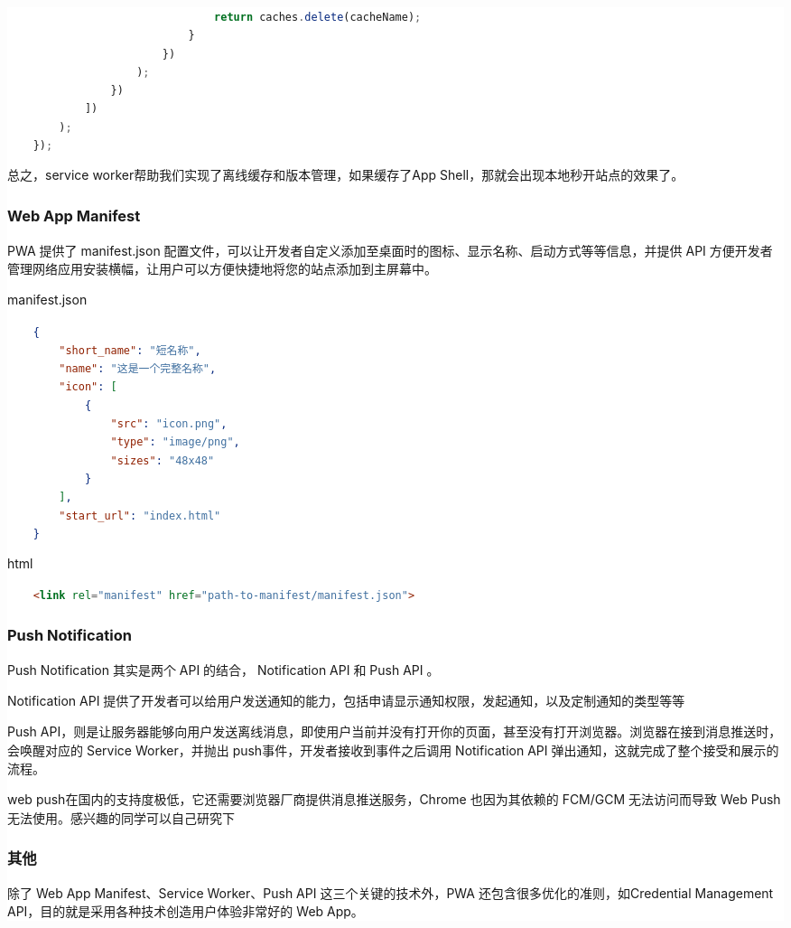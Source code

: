 ```js
                                return caches.delete(cacheName);
                            }
                        })
                    );
                })
            ])
        );
    });
```

总之，service worker帮助我们实现了离线缓存和版本管理，如果缓存了App Shell，那就会出现本地秒开站点的效果了。

### Web App Manifest

PWA 提供了 manifest.json 配置文件，可以让开发者自定义添加至桌面时的图标、显示名称、启动方式等等信息，并提供 API 方便开发者管理网络应用安装横幅，让用户可以方便快捷地将您的站点添加到主屏幕中。

manifest.json

```json
    {
        "short_name": "短名称",
        "name": "这是一个完整名称",
        "icon": [
            {
                "src": "icon.png",
                "type": "image/png",
                "sizes": "48x48"
            }
        ],
        "start_url": "index.html"
    }
```

html

```html
    <link rel="manifest" href="path-to-manifest/manifest.json">
```

### Push Notification

Push Notification 其实是两个 API 的结合， Notification API 和 Push API 。

Notification API 提供了开发者可以给用户发送通知的能力，包括申请显示通知权限，发起通知，以及定制通知的类型等等

Push API，则是让服务器能够向用户发送离线消息，即使用户当前并没有打开你的页面，甚至没有打开浏览器。浏览器在接到消息推送时，会唤醒对应的 Service Worker，并抛出 push事件，开发者接收到事件之后调用 Notification API 弹出通知，这就完成了整个接受和展示的流程。

web push在国内的支持度极低，它还需要浏览器厂商提供消息推送服务，Chrome 也因为其依赖的 FCM/GCM 无法访问而导致 Web Push 无法使用。感兴趣的同学可以自己研究下

### 其他

除了 Web App Manifest、Service Worker、Push API 这三个关键的技术外，PWA 还包含很多优化的准则，如Credential Management API，目的就是采用各种技术创造用户体验非常好的 Web App。
